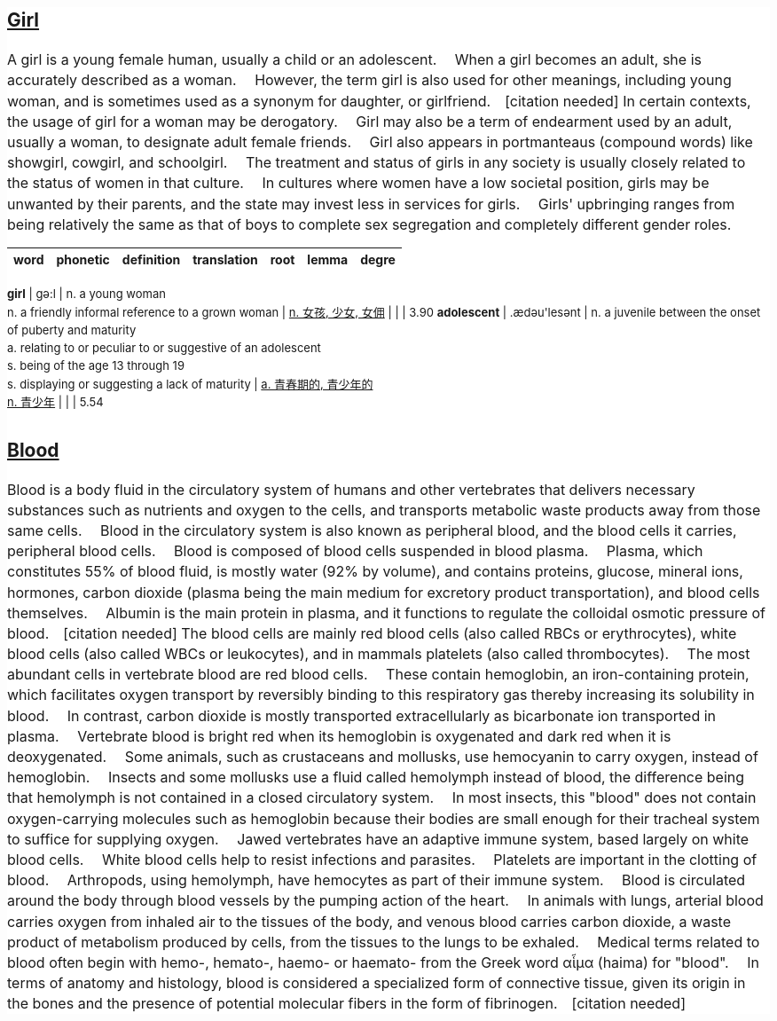 ## <a href=https://en.wikipedia.org/wiki/Girl>Girl</a> 
<font size=3>
A girl is a young female human, usually a child or an adolescent. 　When a girl becomes an adult, she is accurately described as a woman. 　However, the term girl is also used for other meanings, including young woman, and is sometimes used as a synonym for daughter, or girlfriend.　[citation needed] In certain contexts, the usage of girl for a woman may be derogatory. 　Girl may also be a term of endearment used by an adult, usually a woman, to designate adult female friends. 　Girl also appears in portmanteaus (compound words) like showgirl, cowgirl, and schoolgirl. 　The treatment and status of girls in any society is usually closely related to the status of women in that culture. 　In cultures where women have a low societal position, girls may be unwanted by their parents, and the state may invest less in services for girls. 　Girls' upbringing ranges from being relatively the same as that of boys to complete sex segregation and completely different gender roles.
</font>

word | phonetic | definition | translation | root | lemma | degre
---- | ---- | ---- | ---- | ---- | ---- | ----
<font size=2>
<b>girl</b> | gә:l | n. a young woman<br>n. a friendly informal reference to a grown woman | <a href=https://en.wikipedia.org/wiki/girl>n. 女孩, 少女, 女佣</a> |  |  | 3.90
<b>adolescent</b> | .ædәu'lesәnt | n. a juvenile between the onset of puberty and maturity<br>a. relating to or peculiar to or suggestive of an adolescent<br>s. being of the age 13 through 19<br>s. displaying or suggesting a lack of maturity | <a href=https://en.wikipedia.org/wiki/adolescent>a. 青春期的, 青少年的<br>n. 青少年</a> |  |  | 5.54
</font>
<br>



## <a href=https://en.wikipedia.org/wiki/Blood>Blood</a> 
<font size=3>
Blood is a body fluid in the circulatory system of humans and other vertebrates that delivers necessary substances such as nutrients and oxygen to the cells, and transports metabolic waste products away from those same cells. 　Blood in the circulatory system is also known as peripheral blood, and the blood cells it carries, peripheral blood cells. 　Blood is composed of blood cells suspended in blood plasma. 　Plasma, which constitutes 55% of blood fluid, is mostly water (92% by volume), and contains proteins, glucose, mineral ions, hormones, carbon dioxide (plasma being the main medium for excretory product transportation), and blood cells themselves. 　Albumin is the main protein in plasma, and it functions to regulate the colloidal osmotic pressure of blood.　[citation needed] The blood cells are mainly red blood cells (also called RBCs or erythrocytes), white blood cells (also called WBCs or leukocytes), and in mammals platelets (also called thrombocytes). 　The most abundant cells in vertebrate blood are red blood cells. 　These contain hemoglobin, an iron-containing protein, which facilitates oxygen transport by reversibly binding to this respiratory gas thereby increasing its solubility in blood. 　In contrast, carbon dioxide is mostly transported extracellularly as bicarbonate ion transported in plasma. 　Vertebrate blood is bright red when its hemoglobin is oxygenated and dark red when it is deoxygenated. 　Some animals, such as crustaceans and mollusks, use hemocyanin to carry oxygen, instead of hemoglobin. 　Insects and some mollusks use a fluid called hemolymph instead of blood, the difference being that hemolymph is not contained in a closed circulatory system. 　In most insects, this "blood" does not contain oxygen-carrying molecules such as hemoglobin because their bodies are small enough for their tracheal system to suffice for supplying oxygen. 　Jawed vertebrates have an adaptive immune system, based largely on white blood cells. 　White blood cells help to resist infections and parasites. 　Platelets are important in the clotting of blood. 　Arthropods, using hemolymph, have hemocytes as part of their immune system. 　Blood is circulated around the body through blood vessels by the pumping action of the heart. 　In animals with lungs, arterial blood carries oxygen from inhaled air to the tissues of the body, and venous blood carries carbon dioxide, a waste product of metabolism produced by cells, from the tissues to the lungs to be exhaled. 　Medical terms related to blood often begin with hemo-, hemato-, haemo- or haemato- from the Greek word αἷμα (haima) for "blood". 　In terms of anatomy and histology, blood is considered a specialized form of connective tissue, given its origin in the bones and the presence of potential molecular fibers in the form of fibrinogen.　[citation needed]
</font>
